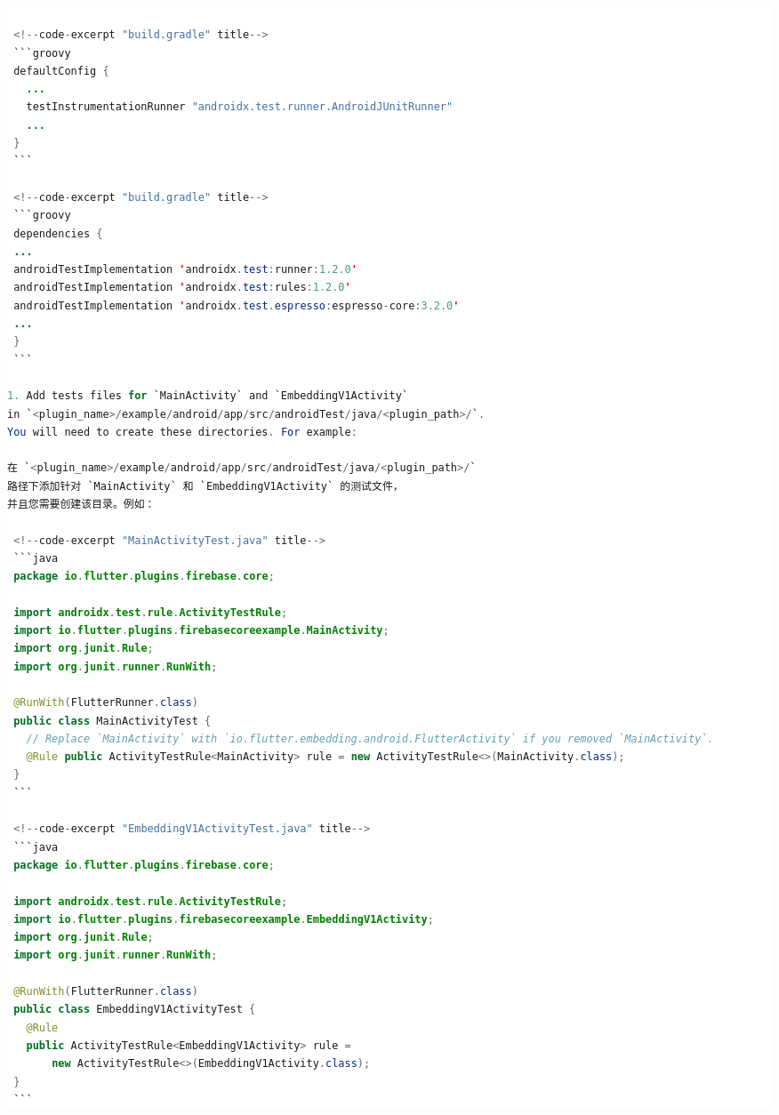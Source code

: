    ```java

    <!--code-excerpt "build.gradle" title-->
    ```groovy
    defaultConfig {
      ...
      testInstrumentationRunner "androidx.test.runner.AndroidJUnitRunner"
      ...
    }
    ```

    <!--code-excerpt "build.gradle" title-->
    ```groovy
    dependencies {
    ...
    androidTestImplementation 'androidx.test:runner:1.2.0'
    androidTestImplementation 'androidx.test:rules:1.2.0'
    androidTestImplementation 'androidx.test.espresso:espresso-core:3.2.0'
    ...
    }
    ```

1. Add tests files for `MainActivity` and `EmbeddingV1Activity`
   in `<plugin_name>/example/android/app/src/androidTest/java/<plugin_path>/`.
   You will need to create these directories. For example:
   
   在 `<plugin_name>/example/android/app/src/androidTest/java/<plugin_path>/` 
   路径下添加针对 `MainActivity` 和 `EmbeddingV1Activity` 的测试文件，
   并且您需要创建该目录。例如：

    <!--code-excerpt "MainActivityTest.java" title-->
    ```java
    package io.flutter.plugins.firebase.core;

    import androidx.test.rule.ActivityTestRule;
    import io.flutter.plugins.firebasecoreexample.MainActivity;
    import org.junit.Rule;
    import org.junit.runner.RunWith;

    @RunWith(FlutterRunner.class)
    public class MainActivityTest {
      // Replace `MainActivity` with `io.flutter.embedding.android.FlutterActivity` if you removed `MainActivity`.
      @Rule public ActivityTestRule<MainActivity> rule = new ActivityTestRule<>(MainActivity.class);
    }
    ```

    <!--code-excerpt "EmbeddingV1ActivityTest.java" title-->
    ```java
    package io.flutter.plugins.firebase.core;

    import androidx.test.rule.ActivityTestRule;
    import io.flutter.plugins.firebasecoreexample.EmbeddingV1Activity;
    import org.junit.Rule;
    import org.junit.runner.RunWith;

    @RunWith(FlutterRunner.class)
    public class EmbeddingV1ActivityTest {
      @Rule
      public ActivityTestRule<EmbeddingV1Activity> rule =
          new ActivityTestRule<>(EmbeddingV1Activity.class);
    }
    ```
   ```